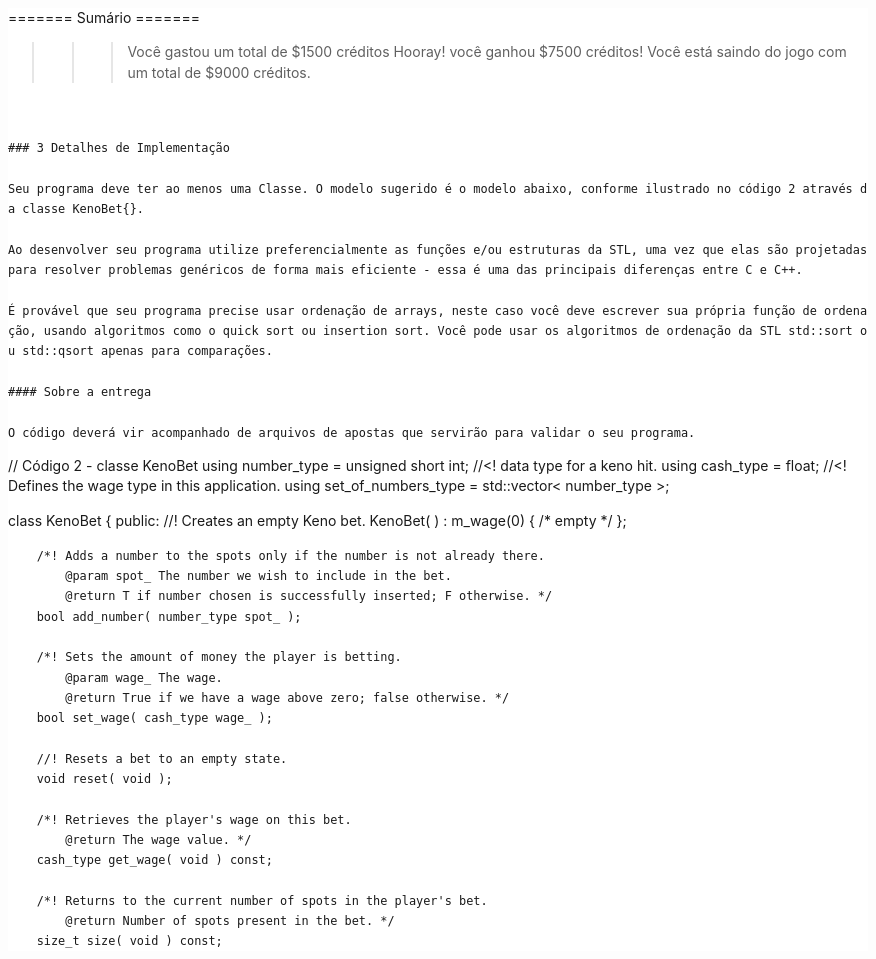 ======= Sumário =======
>>> Você gastou um total de $1500 créditos
>>> Hooray! você ganhou $7500 créditos!
>>> Você está saindo do jogo com um total de $9000 créditos.
```


### 3 Detalhes de Implementação

Seu programa deve ter ao menos uma Classe. O modelo sugerido é o modelo abaixo, conforme ilustrado no código 2 através da classe KenoBet{}.

Ao desenvolver seu programa utilize preferencialmente as funções e/ou estruturas da STL, uma vez que elas são projetadas para resolver problemas genéricos de forma mais eficiente - essa é uma das principais diferenças entre C e C++.

É provável que seu programa precise usar ordenação de arrays, neste caso você deve escrever sua própria função de ordenação, usando algoritmos como o quick sort ou insertion sort. Você pode usar os algoritmos de ordenação da STL std::sort ou std::qsort apenas para comparações.

#### Sobre a entrega

O código deverá vir acompanhado de arquivos de apostas que servirão para validar o seu programa.

```
// Código 2 - classe KenoBet
using number_type = unsigned short int; //<! data type for a keno hit.
using cash_type = float; //<! Defines the wage type in this application.
using set_of_numbers_type = std::vector< number_type >;

class KenoBet {
    public:
        //! Creates an empty Keno bet.
        KenoBet( ) : m_wage(0)
        { /* empty */ };

        /*! Adds a number to the spots only if the number is not already there.
            @param spot_ The number we wish to include in the bet.
            @return T if number chosen is successfully inserted; F otherwise. */
        bool add_number( number_type spot_ );

        /*! Sets the amount of money the player is betting.
            @param wage_ The wage.
            @return True if we have a wage above zero; false otherwise. */
        bool set_wage( cash_type wage_ );

        //! Resets a bet to an empty state.
        void reset( void );

        /*! Retrieves the player's wage on this bet.
            @return The wage value. */
        cash_type get_wage( void ) const;

        /*! Returns to the current number of spots in the player's bet.
            @return Number of spots present in the bet. */
        size_t size( void ) const;
